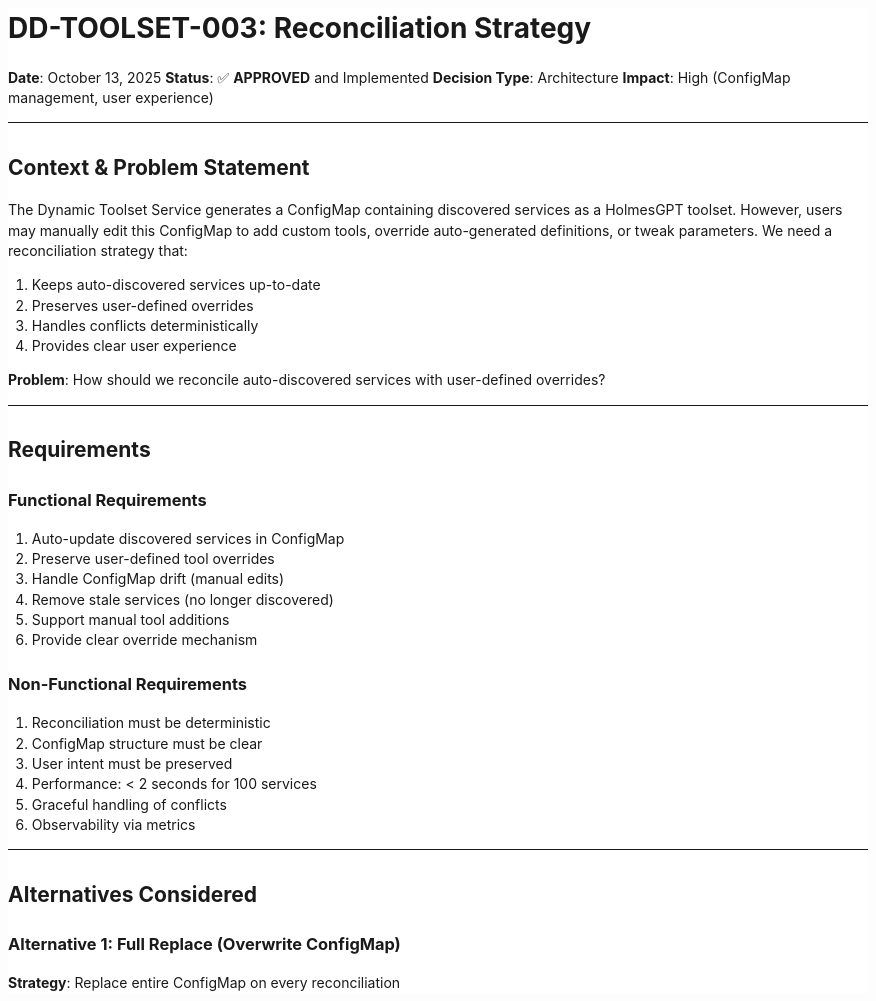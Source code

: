 # DD-TOOLSET-003: Reconciliation Strategy

**Date**: October 13, 2025
**Status**: ✅ **APPROVED** and Implemented
**Decision Type**: Architecture
**Impact**: High (ConfigMap management, user experience)

---

## Context & Problem Statement

The Dynamic Toolset Service generates a ConfigMap containing discovered services as a HolmesGPT toolset. However, users may manually edit this ConfigMap to add custom tools, override auto-generated definitions, or tweak parameters. We need a reconciliation strategy that:

1. Keeps auto-discovered services up-to-date
2. Preserves user-defined overrides
3. Handles conflicts deterministically
4. Provides clear user experience

**Problem**: How should we reconcile auto-discovered services with user-defined overrides?

---

## Requirements

### Functional Requirements
1. Auto-update discovered services in ConfigMap
2. Preserve user-defined tool overrides
3. Handle ConfigMap drift (manual edits)
4. Remove stale services (no longer discovered)
5. Support manual tool additions
6. Provide clear override mechanism

### Non-Functional Requirements
1. Reconciliation must be deterministic
2. ConfigMap structure must be clear
3. User intent must be preserved
4. Performance: < 2 seconds for 100 services
5. Graceful handling of conflicts
6. Observability via metrics

---

## Alternatives Considered

### Alternative 1: Full Replace (Overwrite ConfigMap)

**Strategy**: Replace entire ConfigMap on every reconciliation
